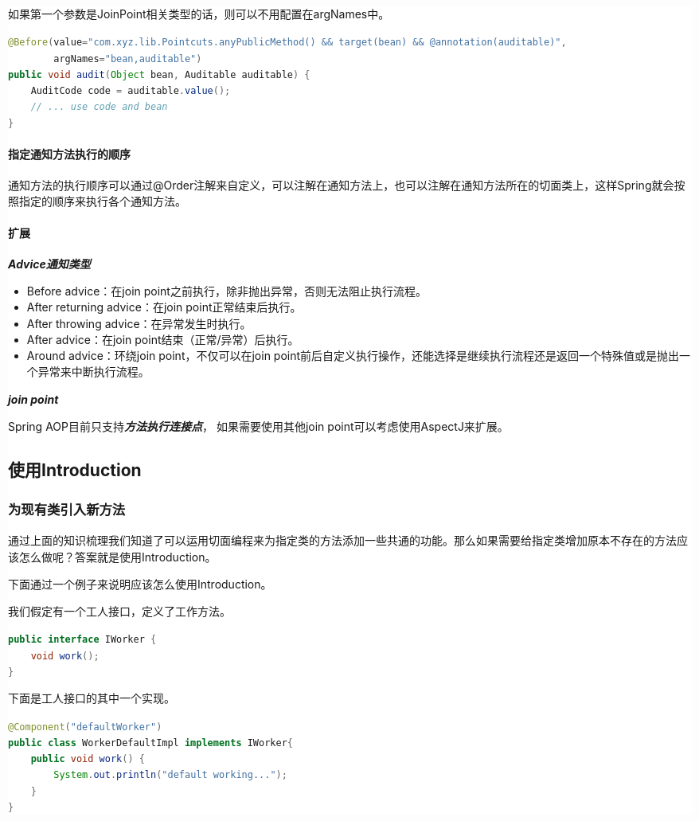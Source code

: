 如果第一个参数是JoinPoint相关类型的话，则可以不用配置在argNames中。

```java
@Before(value="com.xyz.lib.Pointcuts.anyPublicMethod() && target(bean) && @annotation(auditable)",
        argNames="bean,auditable")
public void audit(Object bean, Auditable auditable) {
    AuditCode code = auditable.value();
    // ... use code and bean
}
```

#### 指定通知方法执行的顺序

通知方法的执行顺序可以通过@Order注解来自定义，可以注解在通知方法上，也可以注解在通知方法所在的切面类上，这样Spring就会按照指定的顺序来执行各个通知方法。

#### 扩展

***Advice通知类型***

- Before advice：在join point之前执行，除非抛出异常，否则无法阻止执行流程。
- After returning advice：在join point正常结束后执行。
- After throwing advice：在异常发生时执行。
- After advice：在join point结束（正常/异常）后执行。
- Around  advice：环绕join point，不仅可以在join point前后自定义执行操作，还能选择是继续执行流程还是返回一个特殊值或是抛出一个异常来中断执行流程。

***join point***

Spring AOP目前只支持***方法执行连接点***， 如果需要使用其他join point可以考虑使用AspectJ来扩展。



## 使用Introduction

### 为现有类引入新方法

通过上面的知识梳理我们知道了可以运用切面编程来为指定类的方法添加一些共通的功能。那么如果需要给指定类增加原本不存在的方法应该怎么做呢？答案就是使用Introduction。

下面通过一个例子来说明应该怎么使用Introduction。

我们假定有一个工人接口，定义了工作方法。

```java
public interface IWorker {
    void work();
}
```

下面是工人接口的其中一个实现。

```java
@Component("defaultWorker")
public class WorkerDefaultImpl implements IWorker{
    public void work() {
        System.out.println("default working...");
    }
}
```
